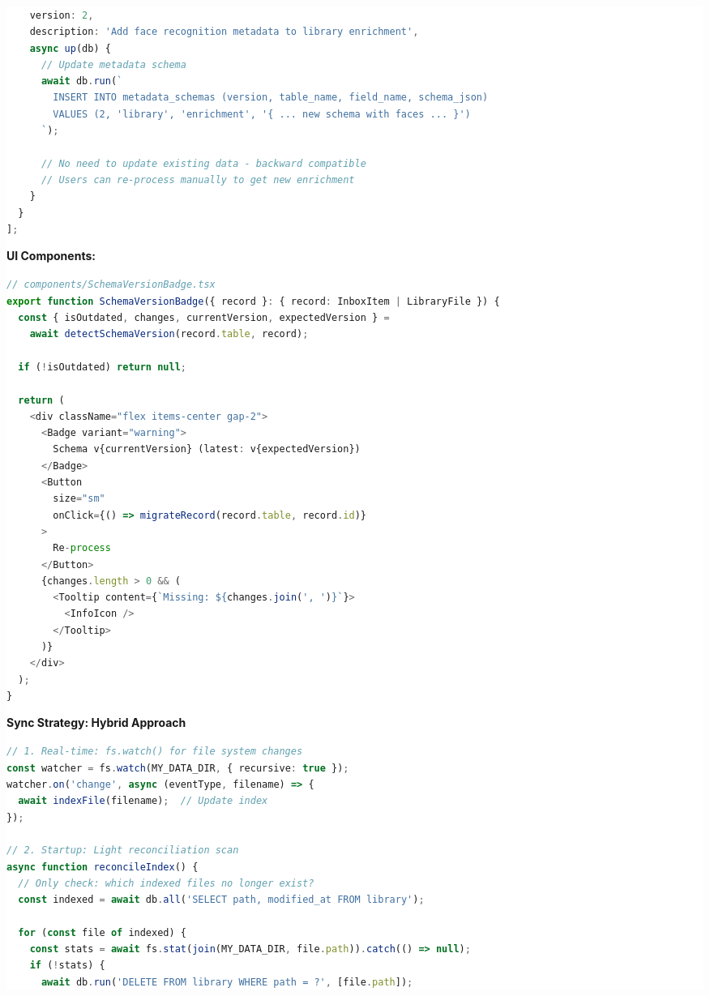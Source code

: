 ```typescript
    version: 2,
    description: 'Add face recognition metadata to library enrichment',
    async up(db) {
      // Update metadata schema
      await db.run(`
        INSERT INTO metadata_schemas (version, table_name, field_name, schema_json)
        VALUES (2, 'library', 'enrichment', '{ ... new schema with faces ... }')
      `);

      // No need to update existing data - backward compatible
      // Users can re-process manually to get new enrichment
    }
  }
];
```

**UI Components:**

```typescript
// components/SchemaVersionBadge.tsx
export function SchemaVersionBadge({ record }: { record: InboxItem | LibraryFile }) {
  const { isOutdated, changes, currentVersion, expectedVersion } =
    await detectSchemaVersion(record.table, record);

  if (!isOutdated) return null;

  return (
    <div className="flex items-center gap-2">
      <Badge variant="warning">
        Schema v{currentVersion} (latest: v{expectedVersion})
      </Badge>
      <Button
        size="sm"
        onClick={() => migrateRecord(record.table, record.id)}
      >
        Re-process
      </Button>
      {changes.length > 0 && (
        <Tooltip content={`Missing: ${changes.join(', ')}`}>
          <InfoIcon />
        </Tooltip>
      )}
    </div>
  );
}
```

**Sync Strategy: Hybrid Approach**

```typescript
// 1. Real-time: fs.watch() for file system changes
const watcher = fs.watch(MY_DATA_DIR, { recursive: true });
watcher.on('change', async (eventType, filename) => {
  await indexFile(filename);  // Update index
});

// 2. Startup: Light reconciliation scan
async function reconcileIndex() {
  // Only check: which indexed files no longer exist?
  const indexed = await db.all('SELECT path, modified_at FROM library');

  for (const file of indexed) {
    const stats = await fs.stat(join(MY_DATA_DIR, file.path)).catch(() => null);
    if (!stats) {
      await db.run('DELETE FROM library WHERE path = ?', [file.path]);
```